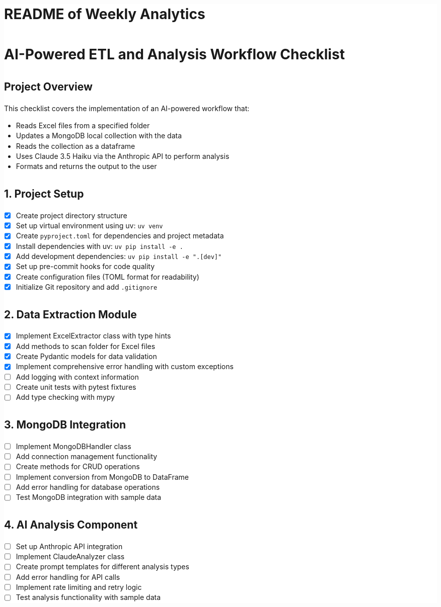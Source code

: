# README of Weekly Analytics

# AI-Powered ETL and Analysis Workflow Checklist

## Project Overview
This checklist covers the implementation of an AI-powered workflow that:
- Reads Excel files from a specified folder
- Updates a MongoDB local collection with the data
- Reads the collection as a dataframe
- Uses Claude 3.5 Haiku via the Anthropic API to perform analysis
- Formats and returns the output to the user

## 1. Project Setup
- [x] Create project directory structure
- [x] Set up virtual environment using uv: `uv venv`
- [x] Create `pyproject.toml` for dependencies and project metadata
- [x] Install dependencies with uv: `uv pip install -e .`
- [x] Add development dependencies: `uv pip install -e ".[dev]"`
- [x] Set up pre-commit hooks for code quality
- [x] Create configuration files (TOML format for readability)
- [x] Initialize Git repository and add `.gitignore`

## 2. Data Extraction Module
- [x] Implement ExcelExtractor class with type hints
- [x] Add methods to scan folder for Excel files
- [x] Create Pydantic models for data validation
- [x] Implement comprehensive error handling with custom exceptions
- [ ] Add logging with context information
- [ ] Create unit tests with pytest fixtures
- [ ] Add type checking with mypy

## 3. MongoDB Integration
- [ ] Implement MongoDBHandler class
- [ ] Add connection management functionality
- [ ] Create methods for CRUD operations
- [ ] Implement conversion from MongoDB to DataFrame
- [ ] Add error handling for database operations
- [ ] Test MongoDB integration with sample data

## 4. AI Analysis Component
- [ ] Set up Anthropic API integration
- [ ] Implement ClaudeAnalyzer class
- [ ] Create prompt templates for different analysis types
- [ ] Add error handling for API calls
- [ ] Implement rate limiting and retry logic
- [ ] Test analysis functionality with sample data
